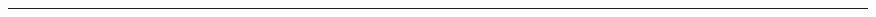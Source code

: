 










---
<script type="text/javascript" language="javascript">
      var aax_size='728x90';
      var aax_pubname = 'anir0y-21';
      var aax_src='302';
    </script>
<script type="text/javascript" language="javascript" src="https://c.amazon-adsystem.com/aax2/assoc.js"></script>